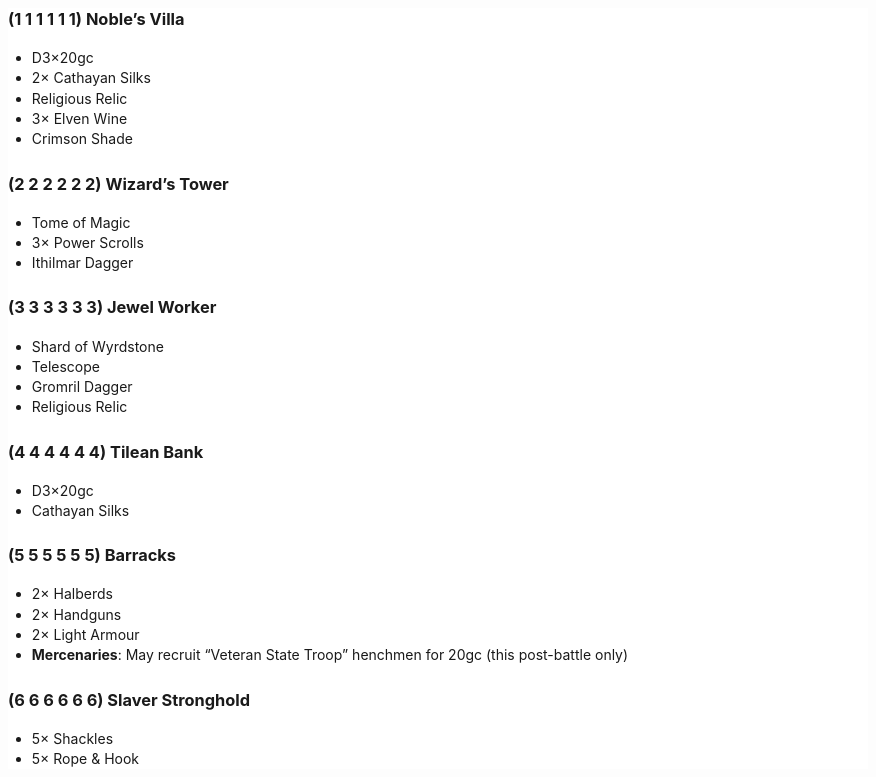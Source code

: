 ### (1 1 1 1 1 1) Noble’s Villa  
- D3×20gc  
- 2× Cathayan Silks  
- Religious Relic  
- 3× Elven Wine  
- Crimson Shade

### (2 2 2 2 2 2) Wizard’s Tower  
- Tome of Magic  
- 3× Power Scrolls  
- Ithilmar Dagger

### (3 3 3 3 3 3) Jewel Worker  
- Shard of Wyrdstone  
- Telescope  
- Gromril Dagger  
- Religious Relic

### (4 4 4 4 4 4) Tilean Bank  
- D3×20gc  
- Cathayan Silks

### (5 5 5 5 5 5) Barracks  
- 2× Halberds  
- 2× Handguns  
- 2× Light Armour  
- **Mercenaries**: May recruit “Veteran State Troop” henchmen for 20gc (this post-battle only)

### (6 6 6 6 6 6) Slaver Stronghold  
- 5× Shackles  
- 5× Rope & Hook
